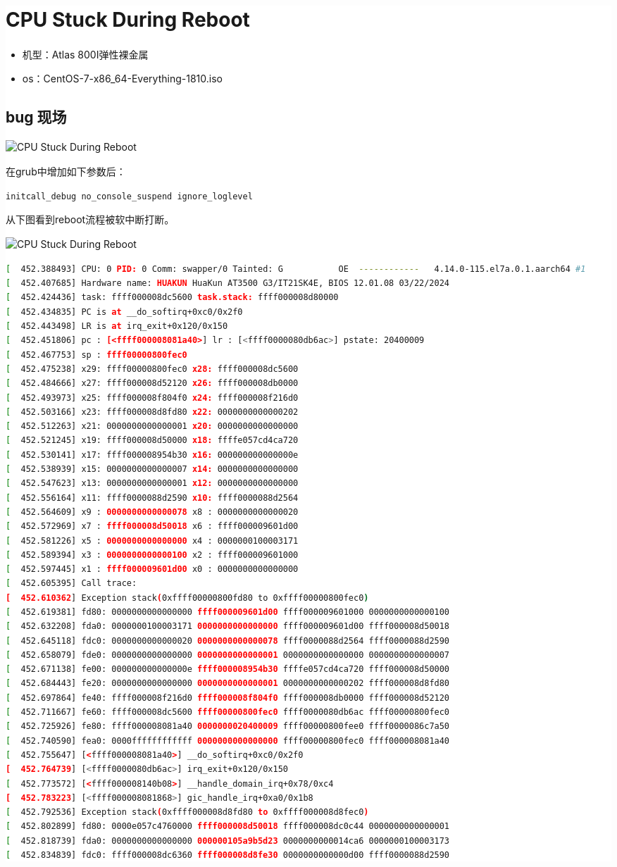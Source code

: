 # CPU Stuck During Reboot

- 机型：Atlas 800I弹性裸金属

- os：CentOS-7-x86_64-Everything-1810.iso

## bug 现场

![CPU Stuck During Reboot](https://cdn.jsdelivr.net/gh/realwujing/picture-bed/企业微信截图_17212862205127.png)

在grub中增加如下参数后：

```bash
initcall_debug no_console_suspend ignore_loglevel
```

从下图看到reboot流程被软中断打断。

![CPU Stuck During Reboot](https://cdn.jsdelivr.net/gh/realwujing/picture-bed/企业微信截图_17207537656184.png)

```bash
[  452.388493] CPU: 0 PID: 0 Comm: swapper/0 Tainted: G           OE  ------------   4.14.0-115.el7a.0.1.aarch64 #1
[  452.407685] Hardware name: HUAKUN HuaKun AT3500 G3/IT21SK4E, BIOS 12.01.08 03/22/2024
[  452.424436] task: ffff000008dc5600 task.stack: ffff000008d80000
[  452.434835] PC is at __do_softirq+0xc0/0x2f0
[  452.443498] LR is at irq_exit+0x120/0x150
[  452.451806] pc : [<ffff000008081a40>] lr : [<ffff0000080db6ac>] pstate: 20400009
[  452.467753] sp : ffff00000800fec0
[  452.475238] x29: ffff00000800fec0 x28: ffff000008dc5600
[  452.484666] x27: ffff000008d52120 x26: ffff000008db0000
[  452.493973] x25: ffff000008f804f0 x24: ffff000008f216d0
[  452.503166] x23: ffff000008d8fd80 x22: 0000000000000202
[  452.512263] x21: 0000000000000001 x20: 0000000000000000
[  452.521245] x19: ffff000008d50000 x18: ffffe057cd4ca720
[  452.530141] x17: ffff000008954b30 x16: 000000000000000e
[  452.538939] x15: 0000000000000007 x14: 0000000000000000
[  452.547623] x13: 0000000000000001 x12: 0000000000000000
[  452.556164] x11: ffff0000088d2590 x10: ffff0000088d2564
[  452.564609] x9 : 0000000000000078 x8 : 0000000000000020
[  452.572969] x7 : ffff000008d50018 x6 : ffff000009601d00
[  452.581226] x5 : 0000000000000000 x4 : 0000000100003171
[  452.589394] x3 : 0000000000000100 x2 : ffff000009601000
[  452.597445] x1 : ffff000009601d00 x0 : 0000000000000000
[  452.605395] Call trace:
[  452.610362] Exception stack(0xffff00000800fd80 to 0xffff00000800fec0)
[  452.619381] fd80: 0000000000000000 ffff000009601d00 ffff000009601000 0000000000000100
[  452.632208] fda0: 0000000100003171 0000000000000000 ffff000009601d00 ffff000008d50018
[  452.645118] fdc0: 0000000000000020 0000000000000078 ffff0000088d2564 ffff0000088d2590
[  452.658079] fde0: 0000000000000000 0000000000000001 0000000000000000 0000000000000007
[  452.671138] fe00: 000000000000000e ffff000008954b30 ffffe057cd4ca720 ffff000008d50000
[  452.684443] fe20: 0000000000000000 0000000000000001 0000000000000202 ffff000008d8fd80
[  452.697864] fe40: ffff000008f216d0 ffff000008f804f0 ffff000008db0000 ffff000008d52120
[  452.711667] fe60: ffff000008dc5600 ffff00000800fec0 ffff0000080db6ac ffff00000800fec0
[  452.725926] fe80: ffff000008081a40 0000000020400009 ffff00000800fee0 ffff0000086c7a50
[  452.740590] fea0: 0000ffffffffffff 0000000000000000 ffff00000800fec0 ffff000008081a40
[  452.755647] [<ffff000008081a40>] __do_softirq+0xc0/0x2f0
[  452.764739] [<ffff0000080db6ac>] irq_exit+0x120/0x150
[  452.773572] [<ffff000008140b08>] __handle_domain_irq+0x78/0xc4
[  452.783223] [<ffff000008081868>] gic_handle_irq+0xa0/0x1b8
[  452.792536] Exception stack(0xffff000008d8fd80 to 0xffff000008d8fec0)
[  452.802899] fd80: 0000e057c4760000 ffff000008d50018 ffff000008dc0c44 0000000000000001
[  452.818739] fda0: 0000000000000000 000000105a9b5d23 0000000000014ca6 0000000100003173
[  452.834839] fdc0: ffff000008dc6360 ffff000008d8fe30 0000000000000d00 ffff0000088d2590
```